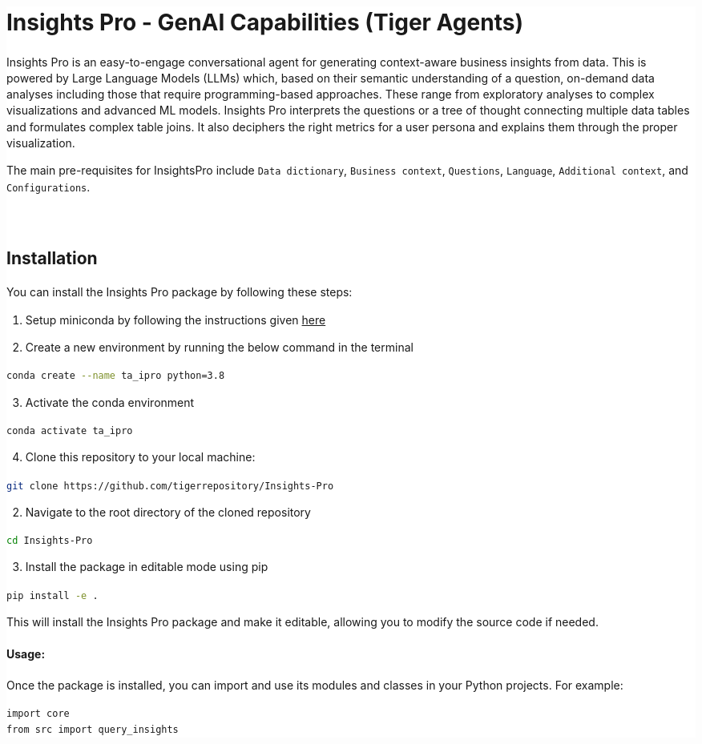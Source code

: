 # Insights Pro - GenAI Capabilities (Tiger Agents)

Insights Pro is an easy-to-engage conversational agent for generating context-aware business insights from data. This is powered by Large Language Models (LLMs) which, based on their semantic understanding of a question, on-demand data analyses including those that require programming-based approaches. These range from exploratory analyses to complex visualizations and advanced ML models. Insights Pro interprets the questions or a tree of thought connecting multiple data tables and formulates complex table joins. It also deciphers the right metrics for a user persona and explains them through the proper visualization.

The main pre-requisites for InsightsPro include `Data dictionary`, `Business context`, `Questions`, `Language`, `Additional context`, and `Configurations`.

<p>&nbsp;</p>

## Installation

You can install the Insights Pro package by following these steps:

1. Setup miniconda by following the instructions given [here](https://docs.conda.io/projects/conda/en/latest/user-guide/install/linux.html)

2. Create a new environment by running the below command in the terminal
```bash
conda create --name ta_ipro python=3.8
```

3. Activate the conda environment
```bash
conda activate ta_ipro
```

4. Clone this repository to your local machine:

```bash
git clone https://github.com/tigerrepository/Insights-Pro
```

2. Navigate to the root directory of the cloned repository
```bash
cd Insights-Pro
```

3. Install the package in editable mode using pip
```bash
pip install -e .
```
This will install the Insights Pro package and make it editable, allowing you to modify the source code if needed.

#### Usage:
Once the package is installed, you can import and use its modules and classes in your Python projects. For example:
```bash
import core
from src import query_insights
```
